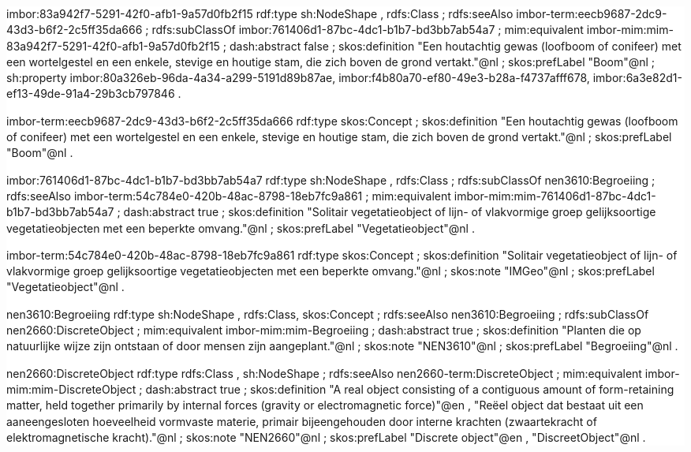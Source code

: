 imbor:83a942f7-5291-42f0-afb1-9a57d0fb2f15
        rdf:type         sh:NodeShape , rdfs:Class ;
        rdfs:seeAlso     imbor-term:eecb9687-2dc9-43d3-b6f2-2c5ff35da666 ;
        rdfs:subClassOf  imbor:761406d1-87bc-4dc1-b1b7-bd3bb7ab54a7 ;
        mim:equivalent   imbor-mim:mim-83a942f7-5291-42f0-afb1-9a57d0fb2f15 ;
        dash:abstract    false ;
        skos:definition  "Een houtachtig gewas (loofboom of conifeer) met een wortelgestel en een enkele, stevige en houtige stam, die zich boven de grond vertakt."@nl ;
        skos:prefLabel   "Boom"@nl ;
        sh:property      imbor:80a326eb-96da-4a34-a299-5191d89b87ae, imbor:f4b80a70-ef80-49e3-b28a-f4737afff678, imbor:6a3e82d1-ef13-49de-91a4-29b3cb797846 .
    
imbor-term:eecb9687-2dc9-43d3-b6f2-2c5ff35da666
        rdf:type         skos:Concept ;
        skos:definition  "Een houtachtig gewas (loofboom of conifeer) met een wortelgestel en een enkele, stevige en houtige stam, die zich boven de grond vertakt."@nl ;
        skos:prefLabel   "Boom"@nl .

imbor:761406d1-87bc-4dc1-b1b7-bd3bb7ab54a7
        rdf:type         sh:NodeShape , rdfs:Class ;
        rdfs:subClassOf  nen3610:Begroeiing ;
        rdfs:seeAlso     imbor-term:54c784e0-420b-48ac-8798-18eb7fc9a861 ;
        mim:equivalent   imbor-mim:mim-761406d1-87bc-4dc1-b1b7-bd3bb7ab54a7 ;
        dash:abstract    true ;
        skos:definition  "Solitair vegetatieobject of lijn- of vlakvormige groep gelijksoortige vegetatieobjecten met een beperkte omvang."@nl ;
        skos:prefLabel   "Vegetatieobject"@nl .

imbor-term:54c784e0-420b-48ac-8798-18eb7fc9a861
        rdf:type         skos:Concept ;
        skos:definition  "Solitair vegetatieobject of lijn- of vlakvormige groep gelijksoortige vegetatieobjecten met een beperkte omvang."@nl ;
        skos:note        "IMGeo"@nl ;
        skos:prefLabel   "Vegetatieobject"@nl .

nen3610:Begroeiing  rdf:type  sh:NodeShape , rdfs:Class, skos:Concept ;
        rdfs:seeAlso     nen3610:Begroeiing ;
        rdfs:subClassOf  nen2660:DiscreteObject ;
        mim:equivalent   imbor-mim:mim-Begroeiing ;
        dash:abstract    true ;
        skos:definition  "Planten die op natuurlijke wijze zijn ontstaan of door mensen zijn aangeplant."@nl ;
        skos:note        "NEN3610"@nl ;
        skos:prefLabel   "Begroeiing"@nl .

nen2660:DiscreteObject
        rdf:type         rdfs:Class , sh:NodeShape ;
        rdfs:seeAlso     nen2660-term:DiscreteObject ;
        mim:equivalent   imbor-mim:mim-DiscreteObject ;
        dash:abstract    true ;
        skos:definition  "A real object consisting of a contiguous amount of form-retaining matter, held together primarily by internal forces (gravity or electromagnetic force)"@en , "Reëel object dat bestaat uit een aaneengesloten hoeveelheid vormvaste materie, primair bijeengehouden door interne krachten (zwaartekracht of elektromagnetische kracht)."@nl ;
        skos:note        "NEN2660"@nl ;
        skos:prefLabel   "Discrete object"@en , "DiscreetObject"@nl .
